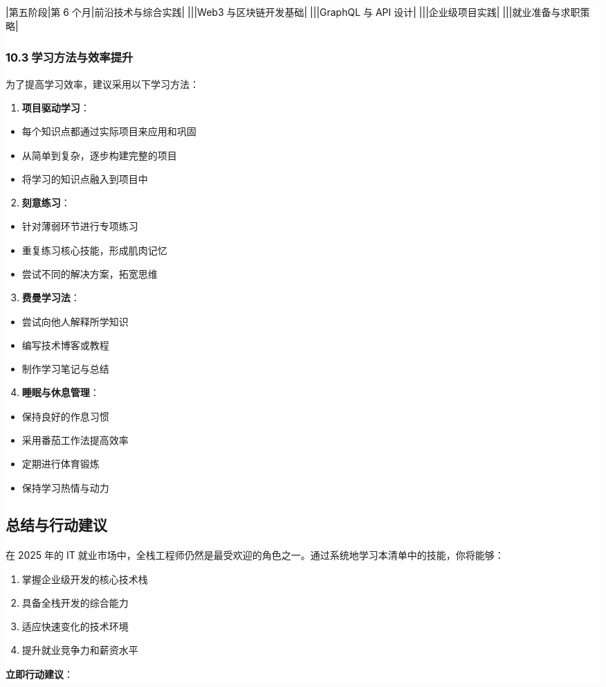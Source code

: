 |第五阶段|第 6 个月|前沿技术与综合实践|
|||Web3 与区块链开发基础|
|||GraphQL 与 API 设计|
|||企业级项目实践|
|||就业准备与求职策略|

### 10.3 学习方法与效率提升

为了提高学习效率，建议采用以下学习方法：

1. **项目驱动学习**：

- 每个知识点都通过实际项目来应用和巩固

- 从简单到复杂，逐步构建完整的项目

- 将学习的知识点融入到项目中

2. **刻意练习**：

- 针对薄弱环节进行专项练习

- 重复练习核心技能，形成肌肉记忆

- 尝试不同的解决方案，拓宽思维

3. **费曼学习法**：

- 尝试向他人解释所学知识

- 编写技术博客或教程

- 制作学习笔记与总结

4. **睡眠与休息管理**：

- 保持良好的作息习惯

- 采用番茄工作法提高效率

- 定期进行体育锻炼

- 保持学习热情与动力

## 总结与行动建议

在 2025 年的 IT 就业市场中，全栈工程师仍然是最受欢迎的角色之一。通过系统地学习本清单中的技能，你将能够：

1. 掌握企业级开发的核心技术栈

2. 具备全栈开发的综合能力

3. 适应快速变化的技术环境

4. 提升就业竞争力和薪资水平

**立即行动建议**：
